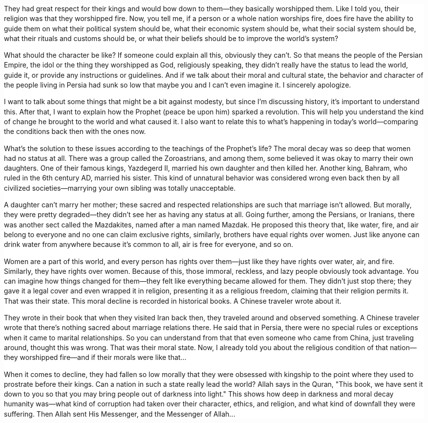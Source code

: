 They had great respect for their kings and would bow down to them—they basically worshipped them. Like I told you, their religion was that they worshipped fire. Now, you tell me, if a person or a whole nation worships fire, does fire have the ability to guide them on what their political system should be, what their economic system should be, what their social system should be, what their rituals and customs should be, or what their beliefs should be to improve the world’s system?

What should the character be like? If someone could explain all this, obviously they can’t. So that means the people of the Persian Empire, the idol or the thing they worshipped as God, religiously speaking, they didn’t really have the status to lead the world, guide it, or provide any instructions or guidelines. And if we talk about their moral and cultural state, the behavior and character of the people living in Persia had sunk so low that maybe you and I can’t even imagine it. I sincerely apologize.

I want to talk about some things that might be a bit against modesty, but since I’m discussing history, it’s important to understand this. After that, I want to explain how the Prophet (peace be upon him) sparked a revolution. This will help you understand the kind of change he brought to the world and what caused it. I also want to relate this to what’s happening in today’s world—comparing the conditions back then with the ones now.

What’s the solution to these issues according to the teachings of the Prophet’s life? The moral decay was so deep that women had no status at all. There was a group called the Zoroastrians, and among them, some believed it was okay to marry their own daughters. One of their famous kings, Yazdegerd II, married his own daughter and then killed her. Another king, Bahram, who ruled in the 6th century AD, married his sister. This kind of unnatural behavior was considered wrong even back then by all civilized societies—marrying your own sibling was totally unacceptable.

A daughter can’t marry her mother; these sacred and respected relationships are such that marriage isn’t allowed. But morally, they were pretty degraded—they didn’t see her as having any status at all. Going further, among the Persians, or Iranians, there was another sect called the Mazdakites, named after a man named Mazdak. He proposed this theory that, like water, fire, and air belong to everyone and no one can claim exclusive rights, similarly, brothers have equal rights over women. Just like anyone can drink water from anywhere because it’s common to all, air is free for everyone, and so on.

Women are a part of this world, and every person has rights over them—just like they have rights over water, air, and fire. Similarly, they have rights over women. Because of this, those immoral, reckless, and lazy people obviously took advantage. You can imagine how things changed for them—they felt like everything became allowed for them. They didn’t just stop there; they gave it a legal cover and even wrapped it in religion, presenting it as a religious freedom, claiming that their religion permits it. That was their state. This moral decline is recorded in historical books. A Chinese traveler wrote about it.

They wrote in their book that when they visited Iran back then, they traveled around and observed something. A Chinese traveler wrote that there’s nothing sacred about marriage relations there. He said that in Persia, there were no special rules or exceptions when it came to marital relationships. So you can understand from that that even someone who came from China, just traveling around, thought this was wrong. That was their moral state. Now, I already told you about the religious condition of that nation—they worshipped fire—and if their morals were like that...

When it comes to decline, they had fallen so low morally that they were obsessed with kingship to the point where they used to prostrate before their kings. Can a nation in such a state really lead the world? Allah says in the Quran, "This book, we have sent it down to you so that you may bring people out of darkness into light." This shows how deep in darkness and moral decay humanity was—what kind of corruption had taken over their character, ethics, and religion, and what kind of downfall they were suffering. Then Allah sent His Messenger, and the Messenger of Allah...

